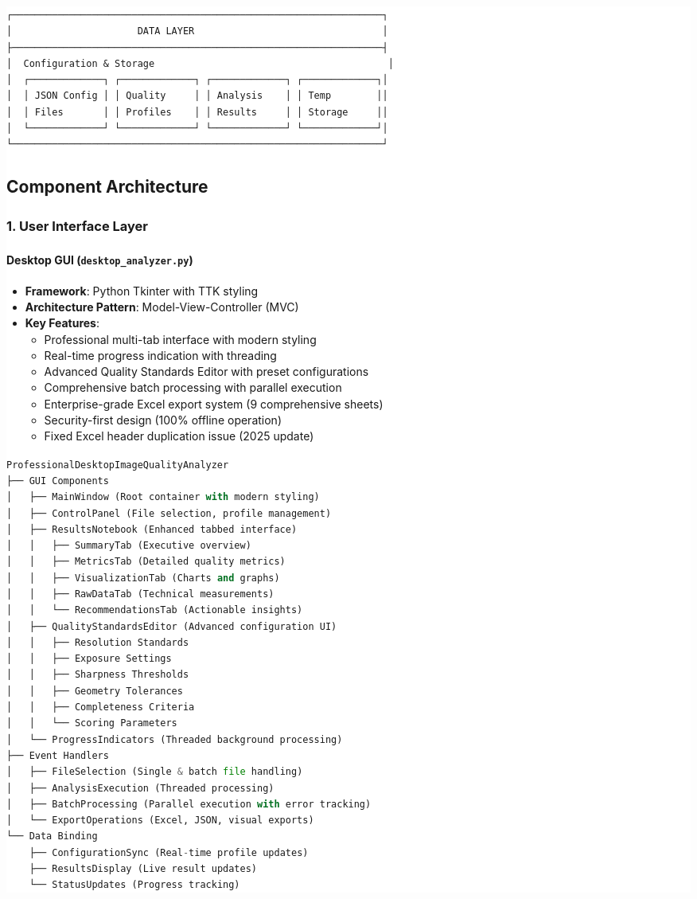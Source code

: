 ```
┌─────────────────────────────────────────────────────────────────┐
│                      DATA LAYER                                 │
├─────────────────────────────────────────────────────────────────┤
│  Configuration & Storage                                         │
│  ┌─────────────┐ ┌─────────────┐ ┌─────────────┐ ┌─────────────┐│
│  │ JSON Config │ │ Quality     │ │ Analysis    │ │ Temp        ││
│  │ Files       │ │ Profiles    │ │ Results     │ │ Storage     ││
│  └─────────────┘ └─────────────┘ └─────────────┘ └─────────────┘│
└─────────────────────────────────────────────────────────────────┘
```

## Component Architecture

### 1. User Interface Layer

#### Desktop GUI (`desktop_analyzer.py`)
- **Framework**: Python Tkinter with TTK styling
- **Architecture Pattern**: Model-View-Controller (MVC)
- **Key Features**:
  - Professional multi-tab interface with modern styling
  - Real-time progress indication with threading
  - Advanced Quality Standards Editor with preset configurations
  - Comprehensive batch processing with parallel execution
  - Enterprise-grade Excel export system (9 comprehensive sheets)
  - Security-first design (100% offline operation)
  - Fixed Excel header duplication issue (2025 update)

```python
ProfessionalDesktopImageQualityAnalyzer
├── GUI Components
│   ├── MainWindow (Root container with modern styling)
│   ├── ControlPanel (File selection, profile management)
│   ├── ResultsNotebook (Enhanced tabbed interface)
│   │   ├── SummaryTab (Executive overview)
│   │   ├── MetricsTab (Detailed quality metrics)
│   │   ├── VisualizationTab (Charts and graphs)
│   │   ├── RawDataTab (Technical measurements)
│   │   └── RecommendationsTab (Actionable insights)
│   ├── QualityStandardsEditor (Advanced configuration UI)
│   │   ├── Resolution Standards
│   │   ├── Exposure Settings
│   │   ├── Sharpness Thresholds
│   │   ├── Geometry Tolerances
│   │   ├── Completeness Criteria
│   │   └── Scoring Parameters
│   └── ProgressIndicators (Threaded background processing)
├── Event Handlers
│   ├── FileSelection (Single & batch file handling)
│   ├── AnalysisExecution (Threaded processing)
│   ├── BatchProcessing (Parallel execution with error tracking)
│   └── ExportOperations (Excel, JSON, visual exports)
└── Data Binding
    ├── ConfigurationSync (Real-time profile updates)
    ├── ResultsDisplay (Live result updates)
    └── StatusUpdates (Progress tracking)
```
